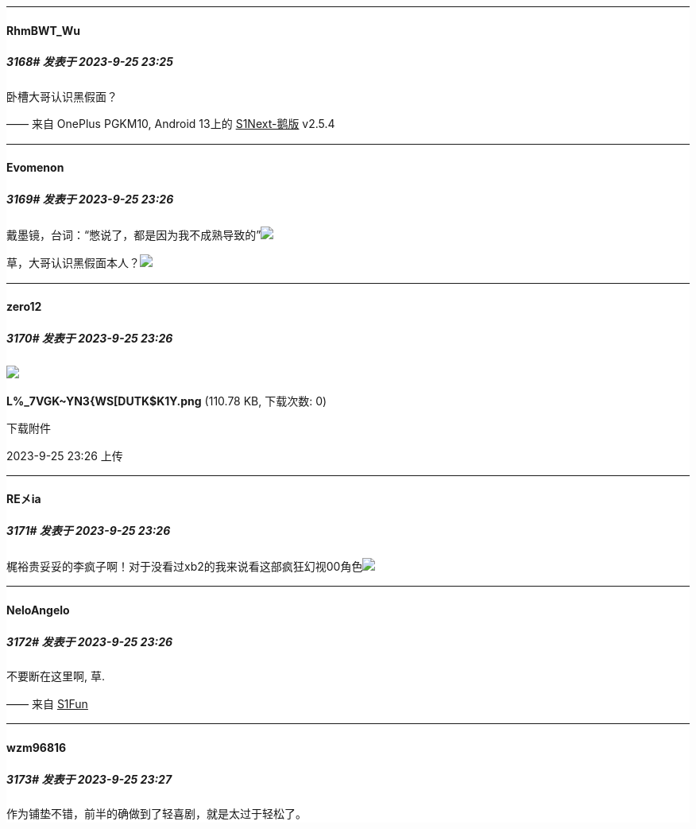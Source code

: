 *****

####  RhmBWT_Wu  
##### 3168#       发表于 2023-9-25 23:25

卧槽大哥认识黑假面？

—— 来自 OnePlus PGKM10, Android 13上的 [S1Next-鹅版](https://github.com/ykrank/S1-Next/releases) v2.5.4

*****

####  Evomenon  
##### 3169#       发表于 2023-9-25 23:26

戴墨镜，台词：“憋说了，都是因为我不成熟导致的”<img src="https://static.saraba1st.com/image/smiley/carton2017/023.png" referrerpolicy="no-referrer">

草，大哥认识黑假面本人？<img src="https://static.saraba1st.com/image/smiley/face2017/112.png" referrerpolicy="no-referrer">

*****

####  zero12  
##### 3170#       发表于 2023-9-25 23:26

<img src="https://img.saraba1st.com/forum/202309/25/232627gyfjnkjk4gogjagf.png" referrerpolicy="no-referrer">

<strong>L%_7VGK~YN3{WS[DUTK$K1Y.png</strong> (110.78 KB, 下载次数: 0)

下载附件

2023-9-25 23:26 上传

*****

####  RE㐅ia  
##### 3171#       发表于 2023-9-25 23:26

梶裕贵妥妥的李疯子啊！对于没看过xb2的我来说看这部疯狂幻视00角色<img src="https://static.saraba1st.com/image/smiley/face2017/068.png" referrerpolicy="no-referrer">

*****

####  NeloAngelo  
##### 3172#       发表于 2023-9-25 23:26

不要断在这里啊, 草. 

—— 来自 [S1Fun](https://s1fun.koalcat.com)

*****

####  wzm96816  
##### 3173#       发表于 2023-9-25 23:27

作为铺垫不错，前半的确做到了轻喜剧，就是太过于轻松了。
